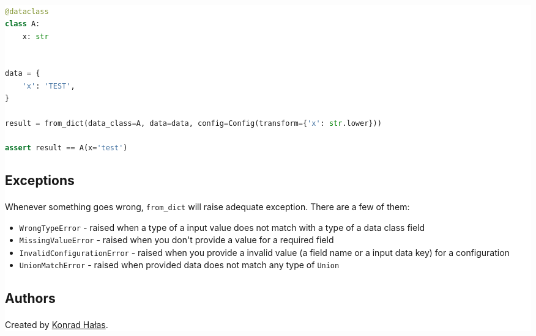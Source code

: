 ```python
@dataclass
class A:
    x: str


data = {
    'x': 'TEST',
}

result = from_dict(data_class=A, data=data, config=Config(transform={'x': str.lower}))

assert result == A(x='test')
```

## Exceptions

Whenever something goes wrong, `from_dict` will raise adequate
exception. There are a few of them:

- `WrongTypeError` - raised when a type of a input value does not match
with a type of a data class field
- `MissingValueError` - raised when you don't provide a value for a
required field
- `InvalidConfigurationError` - raised when you provide a invalid value
(a field name or a input data key) for a configuration
- `UnionMatchError` - raised when provided data does not match any type
of `Union`

## Authors

Created by [Konrad Hałas][halas-homepage].

[pep-557]: https://www.python.org/dev/peps/pep-0557/
[halas-homepage]: https://konradhalas.pl